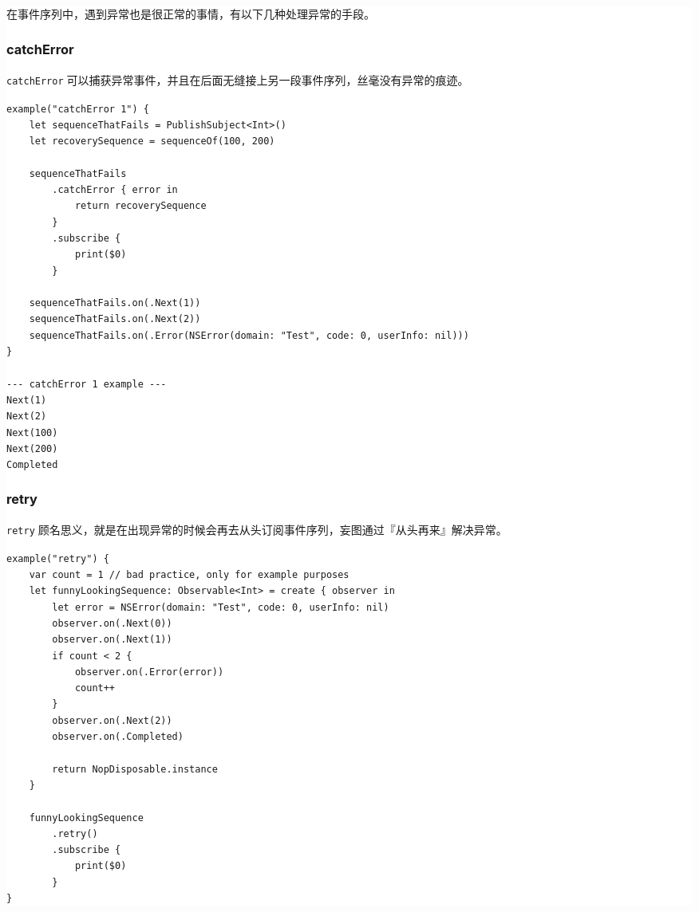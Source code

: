 在事件序列中，遇到异常也是很正常的事情，有以下几种处理异常的手段。

### catchError

`catchError` 可以捕获异常事件，并且在后面无缝接上另一段事件序列，丝毫没有异常的痕迹。

    example("catchError 1") {
        let sequenceThatFails = PublishSubject<Int>()
        let recoverySequence = sequenceOf(100, 200)

        sequenceThatFails
            .catchError { error in
                return recoverySequence
            }
            .subscribe {
                print($0)
            }

        sequenceThatFails.on(.Next(1))
        sequenceThatFails.on(.Next(2))
        sequenceThatFails.on(.Error(NSError(domain: "Test", code: 0, userInfo: nil)))
    }

    --- catchError 1 example ---
    Next(1)
    Next(2)
    Next(100)
    Next(200)
    Completed

### retry

`retry` 顾名思义，就是在出现异常的时候会再去从头订阅事件序列，妄图通过『从头再来』解决异常。

    example("retry") {
        var count = 1 // bad practice, only for example purposes
        let funnyLookingSequence: Observable<Int> = create { observer in
            let error = NSError(domain: "Test", code: 0, userInfo: nil)
            observer.on(.Next(0))
            observer.on(.Next(1))
            if count < 2 {
                observer.on(.Error(error))
                count++
            }
            observer.on(.Next(2))
            observer.on(.Completed)

            return NopDisposable.instance
        }

        funnyLookingSequence
            .retry()
            .subscribe {
                print($0)
            }
    }
